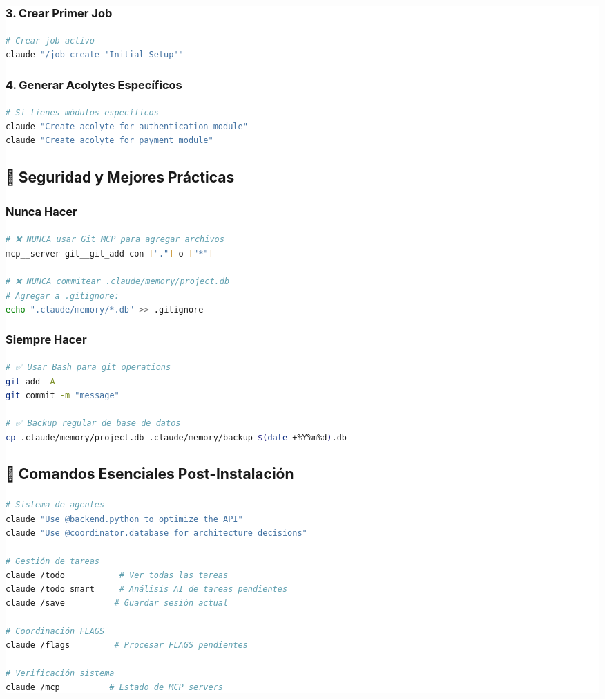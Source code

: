 ### 3. Crear Primer Job
```bash
# Crear job activo
claude "/job create 'Initial Setup'"
```

### 4. Generar Acolytes Específicos
```bash
# Si tienes módulos específicos
claude "Create acolyte for authentication module"
claude "Create acolyte for payment module"
```

## 🔐 Seguridad y Mejores Prácticas

### Nunca Hacer
```bash
# ❌ NUNCA usar Git MCP para agregar archivos
mcp__server-git__git_add con ["."] o ["*"]

# ❌ NUNCA commitear .claude/memory/project.db
# Agregar a .gitignore:
echo ".claude/memory/*.db" >> .gitignore
```

### Siempre Hacer
```bash
# ✅ Usar Bash para git operations
git add -A
git commit -m "message"

# ✅ Backup regular de base de datos
cp .claude/memory/project.db .claude/memory/backup_$(date +%Y%m%d).db
```

## 🚀 Comandos Esenciales Post-Instalación

```bash
# Sistema de agentes
claude "Use @backend.python to optimize the API"
claude "Use @coordinator.database for architecture decisions"

# Gestión de tareas
claude /todo           # Ver todas las tareas
claude /todo smart     # Análisis AI de tareas pendientes
claude /save          # Guardar sesión actual

# Coordinación FLAGS
claude /flags         # Procesar FLAGS pendientes

# Verificación sistema
claude /mcp          # Estado de MCP servers
```
